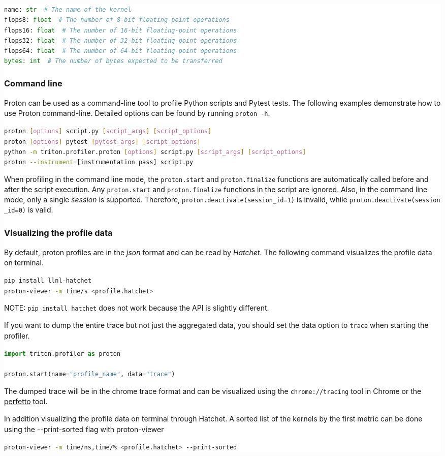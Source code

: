 ```python
name: str  # The name of the kernel
flops8: float  # The number of 8-bit floating-point operations
flops16: float  # The number of 16-bit floating-point operations
flops32: float  # The number of 32-bit floating-point operations
flops64: float  # The number of 64-bit floating-point operations
bytes: int  # The number of bytes expected to be transferred
```

### Command line

Proton can be used as a command-line tool to profile Python scripts and Pytest tests.
The following examples demonstrate how to use Proton command-line.
Detailed options can be found by running `proton -h`.

```bash
proton [options] script.py [script_args] [script_options]
proton [options] pytest [pytest_args] [script_options]
python -m triton.profiler.proton [options] script.py [script_args] [script_options]
proton --instrument=[instrumentation pass] script.py
```

When profiling in the command line mode, the `proton.start` and `proton.finalize` functions are automatically called before and after the script execution. Any `proton.start` and `proton.finalize` functions in the script are ignored. Also, in the command line mode, only a single *session* is supported.
Therefore, `proton.deactivate(session_id=1)` is invalid, while `proton.deactivate(session_id=0)` is valid.

### Visualizing the profile data

By default, proton profiles are in the *json* format and can be read by *Hatchet*. The following command visualizes the profile data on terminal.

```bash
pip install llnl-hatchet
proton-viewer -m time/s <profile.hatchet>
```

NOTE: `pip install hatchet` does not work because the API is slightly different.

If you want to dump the entire trace but not just the aggregated data, you should set the data option to `trace` when starting the profiler.

```python
import triton.profiler as proton

proton.start(name="profile_name", data="trace")
```

The dumped trace will be in the chrome trace format and can be visualized using the `chrome://tracing` tool in Chrome or the [perfetto](https://perfetto.dev) tool.

In addition visualizing the profile data on terminal through Hatchet. A sorted list of the kernels by the first metric can be done using the --print-sorted flag with proton-viewer

```bash
proton-viewer -m time/ns,time/% <profile.hatchet> --print-sorted
```
